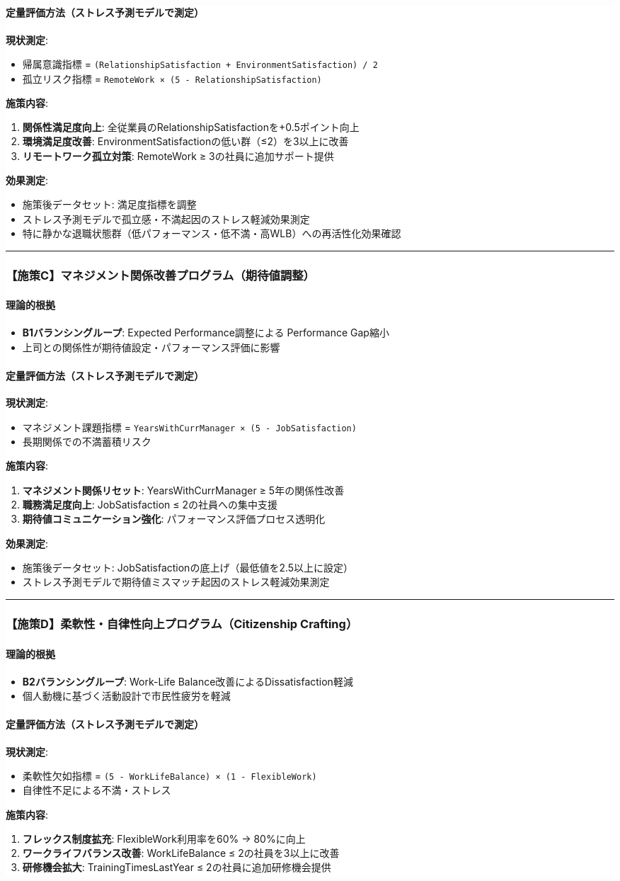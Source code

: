 #### 定量評価方法（ストレス予測モデルで測定）
**現状測定**:
- 帰属意識指標 = `(RelationshipSatisfaction + EnvironmentSatisfaction) / 2`
- 孤立リスク指標 = `RemoteWork × (5 - RelationshipSatisfaction)`

**施策内容**:
1. **関係性満足度向上**: 全従業員のRelationshipSatisfactionを+0.5ポイント向上
2. **環境満足度改善**: EnvironmentSatisfactionの低い群（≤2）を3以上に改善
3. **リモートワーク孤立対策**: RemoteWork ≥ 3の社員に追加サポート提供

**効果測定**:
- 施策後データセット: 満足度指標を調整
- ストレス予測モデルで孤立感・不満起因のストレス軽減効果測定
- 特に静かな退職状態群（低パフォーマンス・低不満・高WLB）への再活性化効果確認

---

### 【施策C】マネジメント関係改善プログラム（期待値調整）

#### 理論的根拠
- **B1バランシングループ**: Expected Performance調整による Performance Gap縮小
- 上司との関係性が期待値設定・パフォーマンス評価に影響

#### 定量評価方法（ストレス予測モデルで測定）
**現状測定**:
- マネジメント課題指標 = `YearsWithCurrManager × (5 - JobSatisfaction)`
- 長期関係での不満蓄積リスク

**施策内容**:
1. **マネジメント関係リセット**: YearsWithCurrManager ≥ 5年の関係性改善
2. **職務満足度向上**: JobSatisfaction ≤ 2の社員への集中支援
3. **期待値コミュニケーション強化**: パフォーマンス評価プロセス透明化

**効果測定**:
- 施策後データセット: JobSatisfactionの底上げ（最低値を2.5以上に設定）
- ストレス予測モデルで期待値ミスマッチ起因のストレス軽減効果測定

---

### 【施策D】柔軟性・自律性向上プログラム（Citizenship Crafting）

#### 理論的根拠
- **B2バランシングループ**: Work-Life Balance改善によるDissatisfaction軽減
- 個人動機に基づく活動設計で市民性疲労を軽減

#### 定量評価方法（ストレス予測モデルで測定）
**現状測定**:
- 柔軟性欠如指標 = `(5 - WorkLifeBalance) × (1 - FlexibleWork)`
- 自律性不足による不満・ストレス

**施策内容**:
1. **フレックス制度拡充**: FlexibleWork利用率を60% → 80%に向上
2. **ワークライフバランス改善**: WorkLifeBalance ≤ 2の社員を3以上に改善
3. **研修機会拡大**: TrainingTimesLastYear ≤ 2の社員に追加研修機会提供

